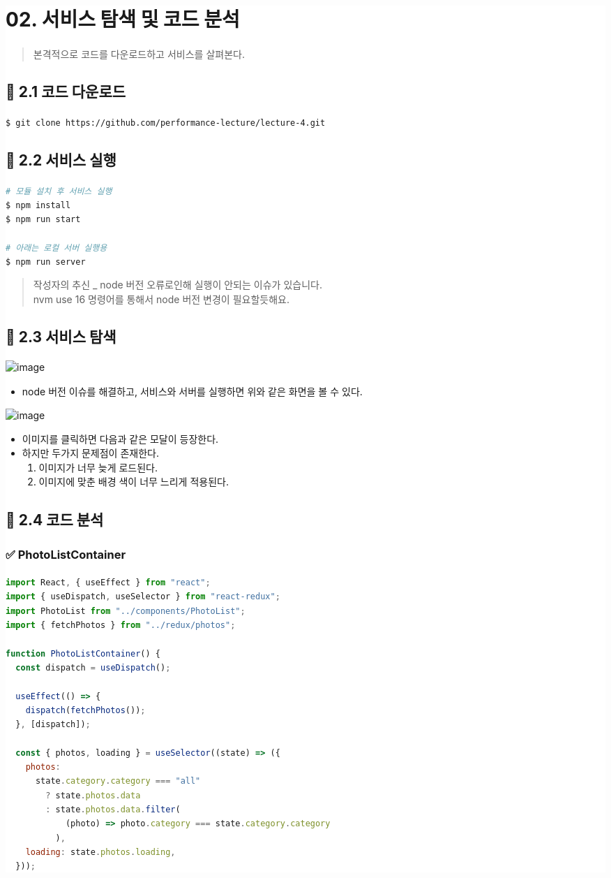 # 02. 서비스 탐색 및 코드 분석

> 본격적으로 코드를 다운로드하고 서비스를 살펴본다.

## 📌 2.1 코드 다운로드

```bash
$ git clone https://github.com/performance-lecture/lecture-4.git
```

## 📌 2.2 서비스 실행

```bash
# 모듈 설치 후 서비스 실행
$ npm install
$ npm run start

# 아래는 로컬 서버 실행용
$ npm run server
```

> 작성자의 추신 \_ node 버전 오류로인해 실행이 안되는 이슈가 있습니다.<br/>
> nvm use 16 명령어를 통해서 node 버전 변경이 필요할듯해요.

## 📌 2.3 서비스 탐색

![image](https://github.com/performance-lecture/lecture-4/assets/44965706/9357730c-7c7d-43a5-a552-59107e9dc66b)

- node 버전 이슈를 해결하고, 서비스와 서버를 실행하면 위와 같은 화면을 볼 수 있다.

![image](https://github.com/performance-lecture/lecture-4/assets/44965706/845fa2d5-acaf-4bdd-babb-96a9ea8c269b)

- 이미지를 클릭하면 다음과 같은 모달이 등장한다.
- 하지만 두가지 문제점이 존재한다.
  1. 이미지가 너무 늦게 로드된다.
  2. 이미지에 맞춘 배경 색이 너무 느리게 적용된다.

## 📌 2.4 코드 분석

### ✅ PhotoListContainer

```javascript
import React, { useEffect } from "react";
import { useDispatch, useSelector } from "react-redux";
import PhotoList from "../components/PhotoList";
import { fetchPhotos } from "../redux/photos";

function PhotoListContainer() {
  const dispatch = useDispatch();

  useEffect(() => {
    dispatch(fetchPhotos());
  }, [dispatch]);

  const { photos, loading } = useSelector((state) => ({
    photos:
      state.category.category === "all"
        ? state.photos.data
        : state.photos.data.filter(
            (photo) => photo.category === state.category.category
          ),
    loading: state.photos.loading,
  }));
```